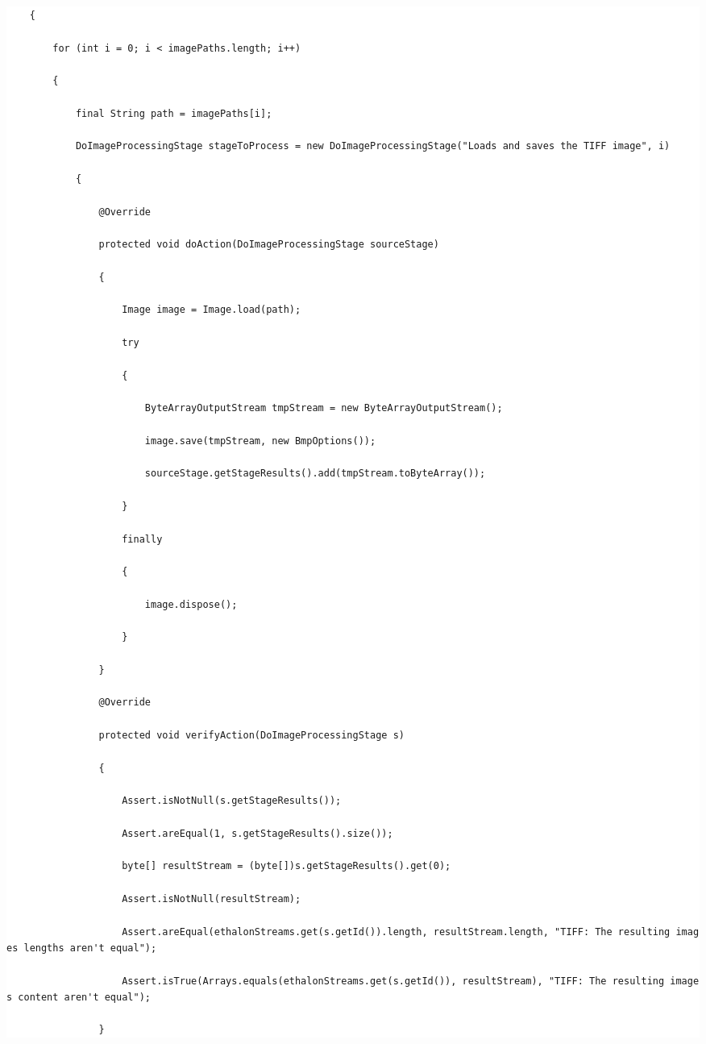 		{

			for (int i = 0; i < imagePaths.length; i++)

			{

				final String path = imagePaths[i];

				DoImageProcessingStage stageToProcess = new DoImageProcessingStage("Loads and saves the TIFF image", i)

				{

					@Override

					protected void doAction(DoImageProcessingStage sourceStage)

					{

						Image image = Image.load(path);

						try

						{

							ByteArrayOutputStream tmpStream = new ByteArrayOutputStream();

							image.save(tmpStream, new BmpOptions());

							sourceStage.getStageResults().add(tmpStream.toByteArray());

						}

						finally

						{

							image.dispose();

						}

					}

					@Override

					protected void verifyAction(DoImageProcessingStage s)

					{

						Assert.isNotNull(s.getStageResults());

						Assert.areEqual(1, s.getStageResults().size());

						byte[] resultStream = (byte[])s.getStageResults().get(0);

						Assert.isNotNull(resultStream);

						Assert.areEqual(ethalonStreams.get(s.getId()).length, resultStream.length, "TIFF: The resulting images lengths aren't equal");

						Assert.isTrue(Arrays.equals(ethalonStreams.get(s.getId()), resultStream), "TIFF: The resulting images content aren't equal");

					}
